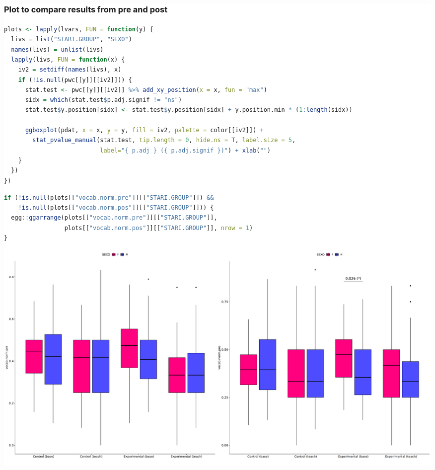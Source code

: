 ### Plot to compare results from pre and post

``` r
plots <- lapply(lvars, FUN = function(y) {
  livs = list("STARI.GROUP", "SEXO")
  names(livs) = unlist(livs)
  lapply(livs, FUN = function(x) {
    iv2 = setdiff(names(livs), x)
    if (!is.null(pwc[[y]][[iv2]])) {
      stat.test <- pwc[[y]][[iv2]] %>% add_xy_position(x = x, fun = "max")
      sidx = which(stat.test$p.adj.signif != "ns")
      stat.test$y.position[sidx] <- stat.test$y.position[sidx] + y.position.min * (1:length(sidx))
      
      ggboxplot(pdat, x = x, y = y, fill = iv2, palette = color[[iv2]]) +
        stat_pvalue_manual(stat.test, tip.length = 0, hide.ns = T, label.size = 5,
                           label="{ p.adj } ({ p.adj.signif })") + xlab("")
    }
  })
})
```

``` r
if (!is.null(plots[["vocab.norm.pre"]][["STARI.GROUP"]]) &&
    !is.null(plots[["vocab.norm.pos"]][["STARI.GROUP"]])) {
  egg::ggarrange(plots[["vocab.norm.pre"]][["STARI.GROUP"]],
                 plots[["vocab.norm.pos"]][["STARI.GROUP"]], nrow = 1)  
}
```

![](non.param-vocab-stari_files/figure-gfm/unnamed-chunk-28-1.png)
